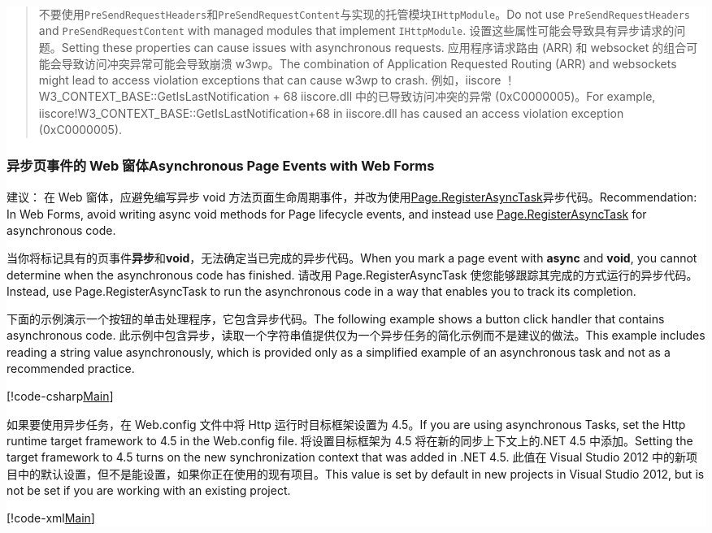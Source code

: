 > <span data-ttu-id="faf8c-221">不要使用`PreSendRequestHeaders`和`PreSendRequestContent`与实现的托管模块`IHttpModule`。</span><span class="sxs-lookup"><span data-stu-id="faf8c-221">Do not use `PreSendRequestHeaders` and `PreSendRequestContent` with managed modules that implement `IHttpModule`.</span></span> <span data-ttu-id="faf8c-222">设置这些属性可能会导致具有异步请求的问题。</span><span class="sxs-lookup"><span data-stu-id="faf8c-222">Setting these properties can cause issues with asynchronous requests.</span></span> <span data-ttu-id="faf8c-223">应用程序请求路由 (ARR) 和 websocket 的组合可能会导致访问冲突异常可能会导致崩溃 w3wp。</span><span class="sxs-lookup"><span data-stu-id="faf8c-223">The combination of Application Requested Routing (ARR) and websockets might lead to access violation exceptions that can cause w3wp to crash.</span></span> <span data-ttu-id="faf8c-224">例如，iiscore ！W3_CONTEXT_BASE::GetIsLastNotification + 68 iiscore.dll 中的已导致访问冲突的异常 (0xC0000005)。</span><span class="sxs-lookup"><span data-stu-id="faf8c-224">For example, iiscore!W3_CONTEXT_BASE::GetIsLastNotification+68 in iiscore.dll has caused an access violation exception (0xC0000005).</span></span>

<a id="asyncevents"></a>

### <a name="asynchronous-page-events-with-web-forms"></a><span data-ttu-id="faf8c-225">异步页事件的 Web 窗体</span><span class="sxs-lookup"><span data-stu-id="faf8c-225">Asynchronous Page Events with Web Forms</span></span>

<span data-ttu-id="faf8c-226">建议： 在 Web 窗体，应避免编写异步 void 方法页面生命周期事件，并改为使用[Page.RegisterAsyncTask](https://msdn.microsoft.com/en-us/library/system.web.ui.page.registerasynctask.aspx)异步代码。</span><span class="sxs-lookup"><span data-stu-id="faf8c-226">Recommendation: In Web Forms, avoid writing async void methods for Page lifecycle events, and instead use [Page.RegisterAsyncTask](https://msdn.microsoft.com/en-us/library/system.web.ui.page.registerasynctask.aspx) for asynchronous code.</span></span>

<span data-ttu-id="faf8c-227">当你将标记具有的页事件**异步**和**void**，无法确定当已完成的异步代码。</span><span class="sxs-lookup"><span data-stu-id="faf8c-227">When you mark a page event with **async** and **void**, you cannot determine when the asynchronous code has finished.</span></span> <span data-ttu-id="faf8c-228">请改用 Page.RegisterAsyncTask 使您能够跟踪其完成的方式运行的异步代码。</span><span class="sxs-lookup"><span data-stu-id="faf8c-228">Instead, use Page.RegisterAsyncTask to run the asynchronous code in a way that enables you to track its completion.</span></span>

<span data-ttu-id="faf8c-229">下面的示例演示一个按钮的单击处理程序，它包含异步代码。</span><span class="sxs-lookup"><span data-stu-id="faf8c-229">The following example shows a button click handler that contains asynchronous code.</span></span> <span data-ttu-id="faf8c-230">此示例中包含异步，读取一个字符串值提供仅为一个异步任务的简化示例而不是建议的做法。</span><span class="sxs-lookup"><span data-stu-id="faf8c-230">This example includes reading a string value asynchronously, which is provided only as a simplified example of an asynchronous task and not as a recommended practice.</span></span>

[!code-csharp[Main](what-not-to-do-in-aspnet-and-what-to-do-instead/samples/sample11.cs)]

<span data-ttu-id="faf8c-231">如果要使用异步任务，在 Web.config 文件中将 Http 运行时目标框架设置为 4.5。</span><span class="sxs-lookup"><span data-stu-id="faf8c-231">If you are using asynchronous Tasks, set the Http runtime target framework to 4.5 in the Web.config file.</span></span> <span data-ttu-id="faf8c-232">将设置目标框架为 4.5 将在新的同步上下文上的.NET 4.5 中添加。</span><span class="sxs-lookup"><span data-stu-id="faf8c-232">Setting the target framework to 4.5 turns on the new synchronization context that was added in .NET 4.5.</span></span> <span data-ttu-id="faf8c-233">此值在 Visual Studio 2012 中的新项目中的默认设置，但不是能设置，如果你正在使用的现有项目。</span><span class="sxs-lookup"><span data-stu-id="faf8c-233">This value is set by default in new projects in Visual Studio 2012, but is not be set if you are working with an existing project.</span></span>

[!code-xml[Main](what-not-to-do-in-aspnet-and-what-to-do-instead/samples/sample12.xml)]

<a id="fire"></a>
